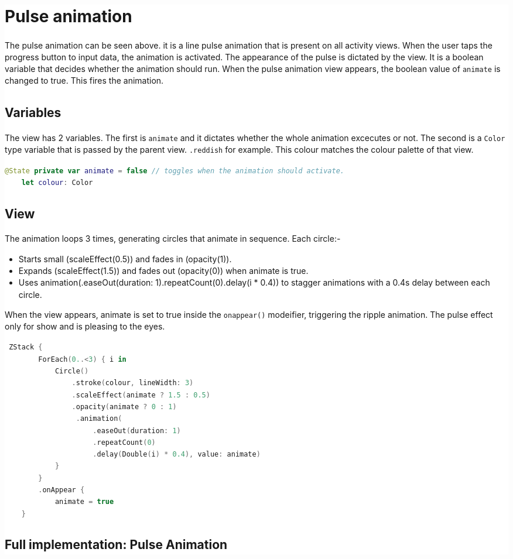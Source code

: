 # Pulse animation

The pulse animation can be seen above. it is a line pulse animation that is present on all activity views. When the user taps the progress button to input data, the animation is activated.
The appearance of the pulse is dictated by the view. It is a boolean variable that decides whether the animation should run. When the pulse animation view appears, the boolean value of `animate` is changed to true. This fires the animation.

## Variables

The view has 2 variables. The first is `animate` and it dictates whether the whole animation excecutes or not. The second is a `Color` type variable that is passed by the parent view. `.reddish` for example. This colour matches the colour palette of that view.

```swift
@State private var animate = false // toggles when the animation should activate.
    let colour: Color
```

## View

The animation loops 3 times, generating circles that animate in sequence.
Each circle:-

* Starts small (scaleEffect(0.5)) and fades in (opacity(1)).
* Expands (scaleEffect(1.5)) and fades out (opacity(0)) when animate is true.
* Uses animation(.easeOut(duration: 1).repeatCount(0).delay(i * 0.4)) to stagger animations with a 0.4s delay between each circle.

When the view appears, animate is set to true inside the `onappear()` modeifier, triggering the ripple animation. The pulse effect only for show and is pleasing to the eyes.

```swift
 ZStack {
        ForEach(0..<3) { i in
            Circle()
                .stroke(colour, lineWidth: 3)
                .scaleEffect(animate ? 1.5 : 0.5)
                .opacity(animate ? 0 : 1)
                 .animation(
                     .easeOut(duration: 1)
                     .repeatCount(0)
                     .delay(Double(i) * 0.4), value: animate)
            }
        }
        .onAppear {
            animate = true
    }
```

## Full implementation: Pulse Animation
